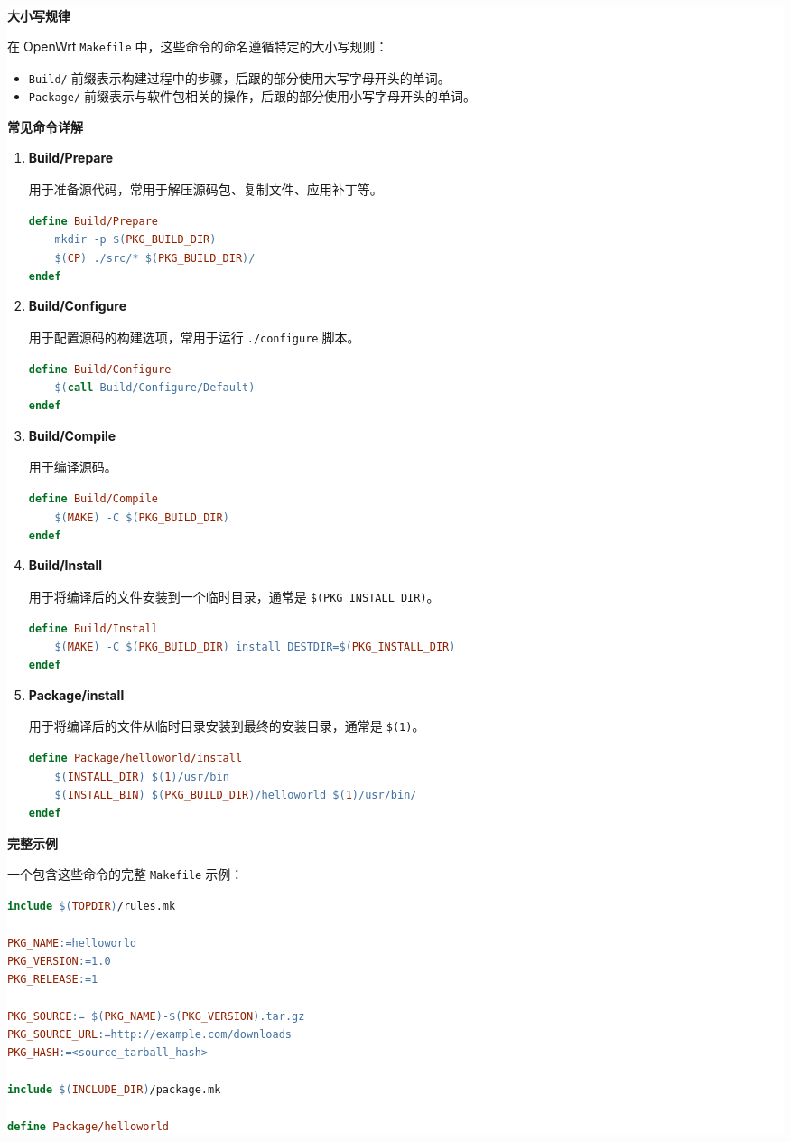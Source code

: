 **大小写规律**

在 OpenWrt `Makefile` 中，这些命令的命名遵循特定的大小写规则：
- `Build/` 前缀表示构建过程中的步骤，后跟的部分使用大写字母开头的单词。
- `Package/` 前缀表示与软件包相关的操作，后跟的部分使用小写字母开头的单词。

**常见命令详解**

1. **Build/Prepare**

   用于准备源代码，常用于解压源码包、复制文件、应用补丁等。
   ```makefile
   define Build/Prepare
       mkdir -p $(PKG_BUILD_DIR)
       $(CP) ./src/* $(PKG_BUILD_DIR)/
   endef
   ```

2. **Build/Configure**

   用于配置源码的构建选项，常用于运行 `./configure` 脚本。
   ```makefile
   define Build/Configure
       $(call Build/Configure/Default)
   endef
   ```

3. **Build/Compile**

   用于编译源码。
   ```makefile
   define Build/Compile
       $(MAKE) -C $(PKG_BUILD_DIR)
   endef
   ```

4. **Build/Install**

   用于将编译后的文件安装到一个临时目录，通常是 `$(PKG_INSTALL_DIR)`。
   ```makefile
   define Build/Install
       $(MAKE) -C $(PKG_BUILD_DIR) install DESTDIR=$(PKG_INSTALL_DIR)
   endef
   ```

5. **Package/install**

   用于将编译后的文件从临时目录安装到最终的安装目录，通常是 `$(1)`。
   ```makefile
   define Package/helloworld/install
       $(INSTALL_DIR) $(1)/usr/bin
       $(INSTALL_BIN) $(PKG_BUILD_DIR)/helloworld $(1)/usr/bin/
   endef
   ```

**完整示例**

一个包含这些命令的完整 `Makefile` 示例：
```makefile
include $(TOPDIR)/rules.mk

PKG_NAME:=helloworld
PKG_VERSION:=1.0
PKG_RELEASE:=1

PKG_SOURCE:= $(PKG_NAME)-$(PKG_VERSION).tar.gz
PKG_SOURCE_URL:=http://example.com/downloads
PKG_HASH:=<source_tarball_hash>

include $(INCLUDE_DIR)/package.mk

define Package/helloworld
```